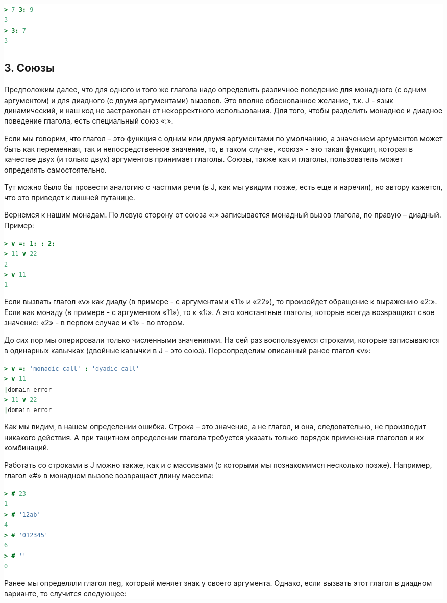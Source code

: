 ```J
> 7 3: 9 
3 
> 3: 7 
3
```

## 3\. Союзы

Предположим далее, что для одного и того же глагола надо определить различное поведение для монадного (с одним аргументом) и для диадного (с двумя аргументами) вызовов. Это вполне обоснованное желание, т.к. J - язык динамический, и наш код не застрахован от некорректного использования. Для того, чтобы разделить монадное и диадное поведение глагола, есть специальный союз «:».  

Если мы говорим, что глагол – это функция с одним или двумя аргументами по умолчанию, а значением аргументов может быть как переменная, так и непосредственное значение, то, в таком случае, «союз» - это такая функция, которая в качестве двух (и только двух) аргументов принимает глаголы. Союзы, также как и глаголы, пользователь может определять самостоятельно.  

Тут можно было бы провести аналогию с частями речи (в J, как мы увидим позже, есть еще и наречия), но автору кажется, что это приведет к лишней путанице.  

Вернемся к нашим монадам. По левую сторону от союза «:» записывается монадный вызов глагола, по правую – диадный. Пример:  

```J
> v =: 1: : 2: 
> 11 v 22 
2 
> v 11 
1
```
Если вызвать глагол «v» как диаду (в примере - с аргументами «11» и «22»), то произойдет обращение к выражению «2:». Если как монаду (в примере - с аргументом «11»), то к «1:». А это константные глаголы, которые всегда возвращают свое значение: «2» - в первом случае и «1» - во втором.  

До сих пор мы оперировали только численными значениями. На сей раз воспользуемся строками, которые записываются в одинарных кавычках (двойные кавычки в J – это союз). Переопределим описанный ранее глагол «v»:  

```J
> v =: 'monadic call' : 'dyadic call' 
> v 11 
|domain error 
> 11 v 22 
|domain error  
```
Как мы видим, в нашем определении ошибка. Строка – это значение, а не глагол, и она, следовательно, не производит никакого действия. А при тацитном определении глагола требуется указать только порядок применения глаголов и их комбинаций.  

Работать со строками в J можно также, как и с массивами (с которыми мы познакомимся несколько позже). Например, глагол «#» в монадном вызове возвращает длину массива:  

```J
> # 23 
1 
> # '12ab' 
4 
> # '012345' 
6 
> # '' 
0
```
Ранее мы определяли глагол neg, который меняет знак у своего аргумента. Однако, если вызвать этот глагол в диадном варианте, то случится следующее:  
